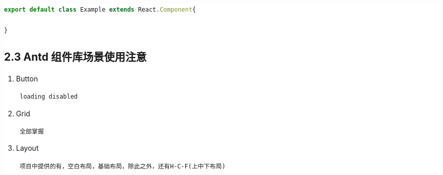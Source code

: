 ```js
export default class Example extends React.Component{

}
```
## 2.3 Antd 组件库场景使用注意

1. Button

        loading disabled    

2. Grid

        全部掌握

3. Layout

        项目中提供的有，空白布局，基础布局，除此之外，还有H-C-F(上中下布局)
